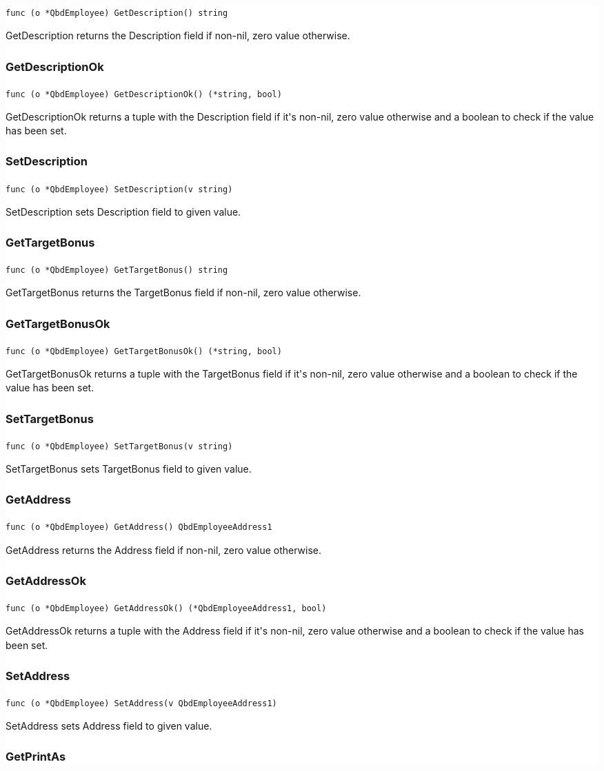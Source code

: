 `func (o *QbdEmployee) GetDescription() string`

GetDescription returns the Description field if non-nil, zero value otherwise.

### GetDescriptionOk

`func (o *QbdEmployee) GetDescriptionOk() (*string, bool)`

GetDescriptionOk returns a tuple with the Description field if it's non-nil, zero value otherwise
and a boolean to check if the value has been set.

### SetDescription

`func (o *QbdEmployee) SetDescription(v string)`

SetDescription sets Description field to given value.


### GetTargetBonus

`func (o *QbdEmployee) GetTargetBonus() string`

GetTargetBonus returns the TargetBonus field if non-nil, zero value otherwise.

### GetTargetBonusOk

`func (o *QbdEmployee) GetTargetBonusOk() (*string, bool)`

GetTargetBonusOk returns a tuple with the TargetBonus field if it's non-nil, zero value otherwise
and a boolean to check if the value has been set.

### SetTargetBonus

`func (o *QbdEmployee) SetTargetBonus(v string)`

SetTargetBonus sets TargetBonus field to given value.


### GetAddress

`func (o *QbdEmployee) GetAddress() QbdEmployeeAddress1`

GetAddress returns the Address field if non-nil, zero value otherwise.

### GetAddressOk

`func (o *QbdEmployee) GetAddressOk() (*QbdEmployeeAddress1, bool)`

GetAddressOk returns a tuple with the Address field if it's non-nil, zero value otherwise
and a boolean to check if the value has been set.

### SetAddress

`func (o *QbdEmployee) SetAddress(v QbdEmployeeAddress1)`

SetAddress sets Address field to given value.


### GetPrintAs
